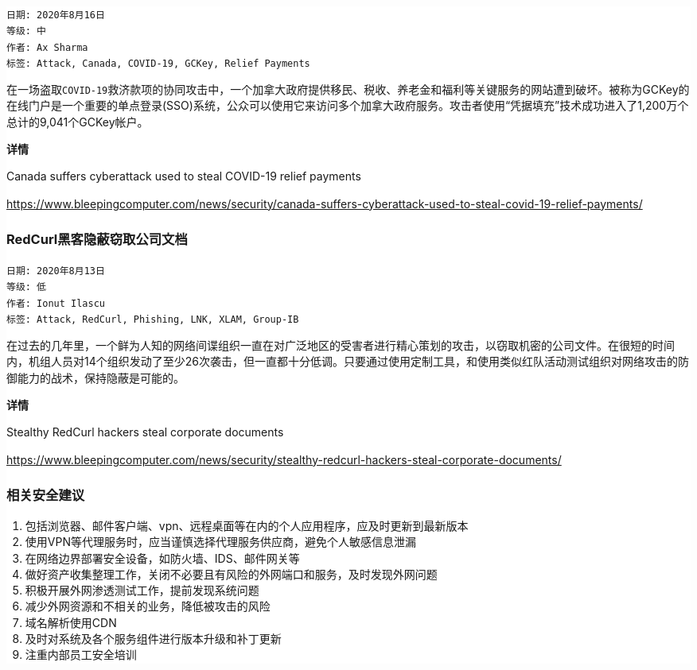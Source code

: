 

```
日期: 2020年8月16日
等级: 中
作者: Ax Sharma
标签: Attack, Canada, COVID-19, GCKey, Relief Payments

```
在一场盗取`COVID-19`救济款项的协同攻击中，一个加拿大政府提供移民、税收、养老金和福利等关键服务的网站遭到破坏。被称为GCKey的在线门户是一个重要的单点登录(SSO)系统，公众可以使用它来访问多个加拿大政府服务。攻击者使用“凭据填充”技术成功进入了1,200万个总计的9,041个GCKey帐户。


**详情**


Canada suffers cyberattack used to steal COVID-19 relief payments


<https://www.bleepingcomputer.com/news/security/canada-suffers-cyberattack-used-to-steal-covid-19-relief-payments/>


### RedCurl黑客隐蔽窃取公司文档



```
日期: 2020年8月13日
等级: 低
作者: Ionut Ilascu
标签: Attack, RedCurl, Phishing, LNK, XLAM, Group-IB

```
在过去的几年里，一个鲜为人知的网络间谍组织一直在对广泛地区的受害者进行精心策划的攻击，以窃取机密的公司文件。在很短的时间内，机组人员对14个组织发动了至少26次袭击，但一直都十分低调。只要通过使用定制工具，和使用类似红队活动测试组织对网络攻击的防御能力的战术，保持隐蔽是可能的。


**详情**


Stealthy RedCurl hackers steal corporate documents


<https://www.bleepingcomputer.com/news/security/stealthy-redcurl-hackers-steal-corporate-documents/>


### **相关安全建议**


1. 包括浏览器、邮件客户端、vpn、远程桌面等在内的个人应用程序，应及时更新到最新版本
2. 使用VPN等代理服务时，应当谨慎选择代理服务供应商，避免个人敏感信息泄漏
3. 在网络边界部署安全设备，如防火墙、IDS、邮件网关等
4. 做好资产收集整理工作，关闭不必要且有风险的外网端口和服务，及时发现外网问题
5. 积极开展外网渗透测试工作，提前发现系统问题
6. 减少外网资源和不相关的业务，降低被攻击的风险
7. 域名解析使用CDN
8. 及时对系统及各个服务组件进行版本升级和补丁更新
9. 注重内部员工安全培训
